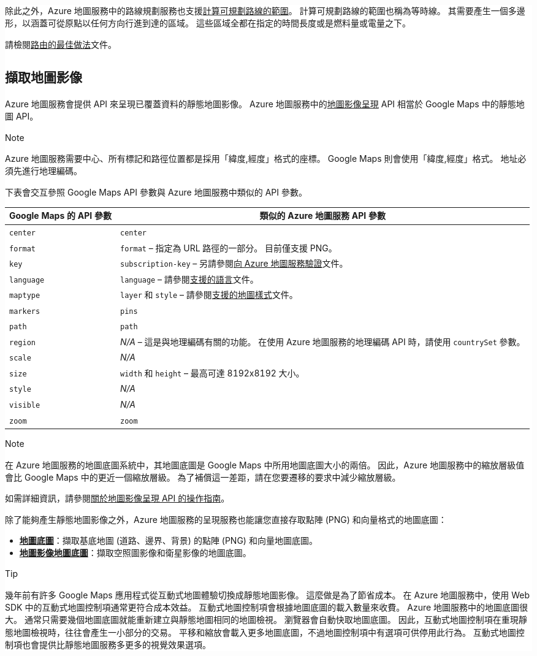 除此之外，Azure 地圖服務中的路線規劃服務也支援[計算可規劃路線的範圍](https://docs.microsoft.com/rest/api/maps/route/getrouterange)。 計算可規劃路線的範圍也稱為等時線。 其需要產生一個多邊形，以涵蓋可從原點以任何方向行進到達的區域。 這些區域全都在指定的時間長度或是燃料量或電量之下。

請檢閱[路由的最佳做法](how-to-use-best-practices-for-routing.md)文件。

## <a name="retrieve-a-map-image"></a>擷取地圖影像

Azure 地圖服務會提供 API 來呈現已覆蓋資料的靜態地圖影像。 Azure 地圖服務中的[地圖影像呈現](https://docs.microsoft.com/rest/api/maps/render/getmapimagerytile) API 相當於 Google Maps 中的靜態地圖 API。

> [!NOTE]
> Azure 地圖服務需要中心、所有標記和路徑位置都是採用「緯度,經度」格式的座標。 Google Maps 則會使用「緯度,經度」格式。 地址必須先進行地理編碼。

下表會交互參照 Google Maps API 參數與 Azure 地圖服務中類似的 API 參數。

| Google Maps 的 API 參數 | 類似的 Azure 地圖服務 API 參數  |
|---------------------------|--------------------------------------|
| `center`                    | `center`                           |
| `format`                    | `format` – 指定為 URL 路徑的一部分。 目前僅支援 PNG。 |
| `key`                       | `subscription-key` – 另請參閱[向 Azure 地圖服務驗證](azure-maps-authentication.md)文件。 |
| `language`                  | `language` – 請參閱[支援的語言](supported-languages.md)文件。  |
| `maptype`                   | `layer` 和 `style` – 請參閱[支援的地圖樣式](supported-map-styles.md)文件。 |
| `markers`                   | `pins`                             |
| `path`                      | `path`                             |
| `region`                    | *N/A* – 這是與地理編碼有關的功能。 在使用 Azure 地圖服務的地理編碼 API 時，請使用 `countrySet` 參數。  |
| `scale`                     | *N/A*                              |
| `size`                      | `width` 和 `height` – 最高可達 8192x8192 大小。 |
| `style`                     | *N/A*                              |
| `visible`                   | *N/A*                              |
| `zoom`                      | `zoom`                             |

> [!NOTE]
> 在 Azure 地圖服務的地圖底圖系統中，其地圖底圖是 Google Maps 中所用地圖底圖大小的兩倍。 因此，Azure 地圖服務中的縮放層級值會比 Google Maps 中的更近一個縮放層級。 為了補償這一差距，請在您要遷移的要求中減少縮放層級。

如需詳細資訊，請參閱[關於地圖影像呈現 API 的操作指南](how-to-render-custom-data.md)。

除了能夠產生靜態地圖影像之外，Azure 地圖服務的呈現服務也能讓您直接存取點陣 (PNG) 和向量格式的地圖底圖：

- [**地圖底圖**](https://docs.microsoft.com/rest/api/maps/render/getmaptile)：擷取基底地圖 (道路、邊界、背景) 的點陣 (PNG) 和向量地圖底圖。
- [**地圖影像地圖底圖**](https://docs.microsoft.com/rest/api/maps/render/getmapimagerytile)：擷取空照圖影像和衛星影像的地圖底圖。

> [!TIP]
> 幾年前有許多 Google Maps 應用程式從互動式地圖體驗切換成靜態地圖影像。 這麼做是為了節省成本。 在 Azure 地圖服務中，使用 Web SDK 中的互動式地圖控制項通常更符合成本效益。 互動式地圖控制項會根據地圖底圖的載入數量來收費。 Azure 地圖服務中的地圖底圖很大。 通常只需要幾個地圖底圖就能重新建立與靜態地圖相同的地圖檢視。 瀏覽器會自動快取地圖底圖。 因此，互動式地圖控制項在重現靜態地圖檢視時，往往會產生一小部分的交易。 平移和縮放會載入更多地圖底圖，不過地圖控制項中有選項可供停用此行為。 互動式地圖控制項也會提供比靜態地圖服務多更多的視覺效果選項。
